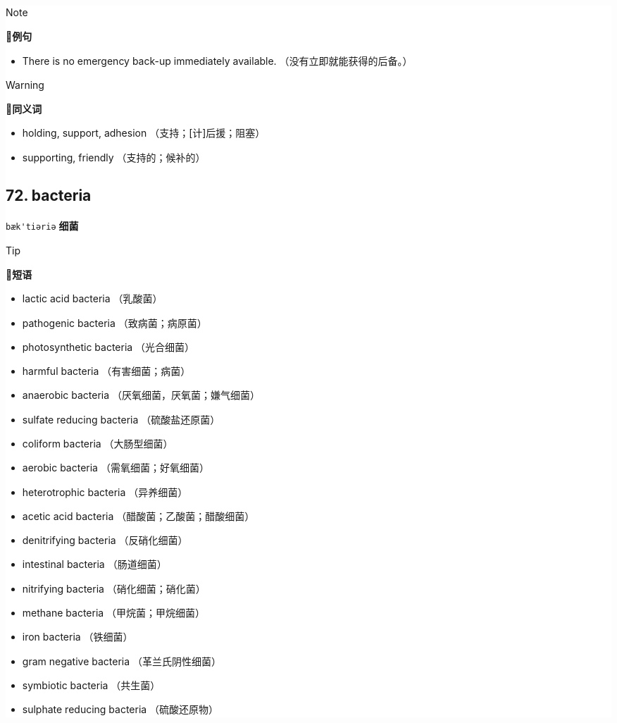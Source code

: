 > [!NOTE]
> **🎤例句**
> - There is no emergency back-up immediately available. （没有立即就能获得的后备。）
>

> [!WARNING]
> **🤔同义词**
> - holding, support, adhesion （支持；[计]后援；阻塞）
>
> - supporting, friendly （支持的；候补的）
>

## 72. bacteria

`bæk'tiəriə`  **细菌**

> [!TIP]
> **🤩短语**
> - lactic acid bacteria （乳酸菌）
>
> - pathogenic bacteria （致病菌；病原菌）
>
> - photosynthetic bacteria （光合细菌）
>
> - harmful bacteria （有害细菌；病菌）
>
> - anaerobic bacteria （厌氧细菌，厌氧菌；嫌气细菌）
>
> - sulfate reducing bacteria （硫酸盐还原菌）
>
> - coliform bacteria （大肠型细菌）
>
> - aerobic bacteria （需氧细菌；好氧细菌）
>
> - heterotrophic bacteria （异养细菌）
>
> - acetic acid bacteria （醋酸菌；乙酸菌；醋酸细菌）
>
> - denitrifying bacteria （反硝化细菌）
>
> - intestinal bacteria （肠道细菌）
>
> - nitrifying bacteria （硝化细菌；硝化菌）
>
> - methane bacteria （甲烷菌；甲烷细菌）
>
> - iron bacteria （铁细菌）
>
> - gram negative bacteria （革兰氏阴性细菌）
>
> - symbiotic bacteria （共生菌）
>
> - sulphate reducing bacteria （硫酸还原物）
>
